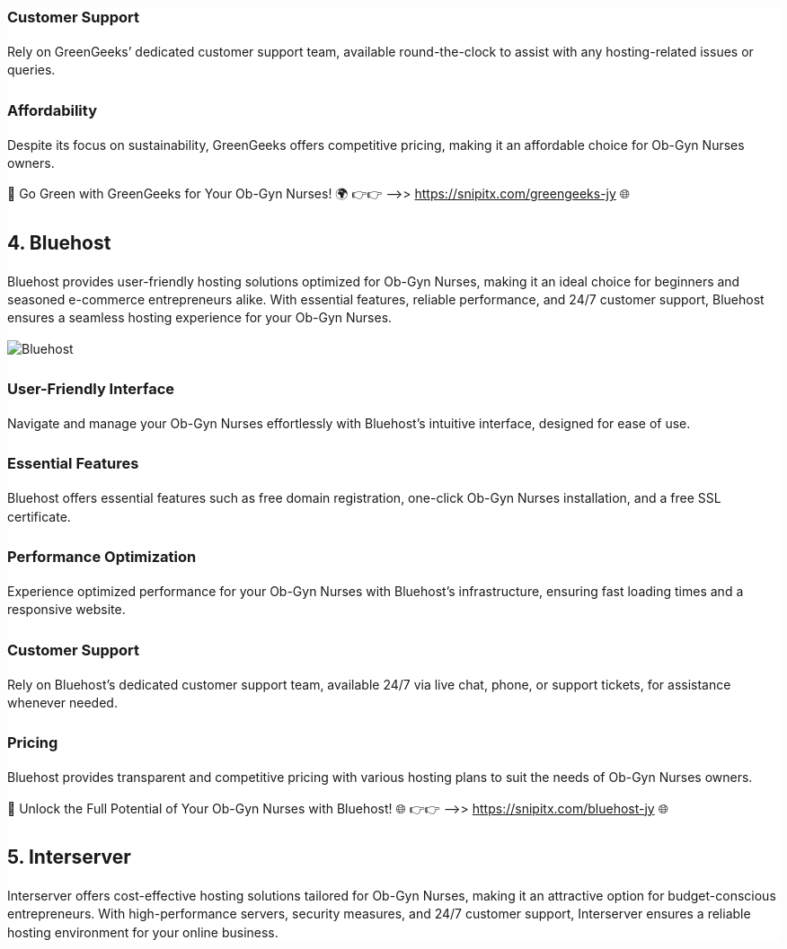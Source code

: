 ### Customer Support
Rely on GreenGeeks’ dedicated customer support team, available round-the-clock to assist with any hosting-related issues or queries.

### Affordability
Despite its focus on sustainability, GreenGeeks offers competitive pricing, making it an affordable choice for Ob-Gyn Nurses owners.

🌿 Go Green with GreenGeeks for Your Ob-Gyn Nurses! 🌍
👉👉 -->> https://snipitx.com/greengeeks-jy 🌐

## 4. Bluehost

Bluehost provides user-friendly hosting solutions optimized for Ob-Gyn Nurses, making it an ideal choice for beginners and seasoned e-commerce entrepreneurs alike. With essential features, reliable performance, and 24/7 customer support, Bluehost ensures a seamless hosting experience for your Ob-Gyn Nurses.

![Bluehost](https://i.imgur.com/PasFF9E.jpeg "Bluehost Hosting")

### User-Friendly Interface
Navigate and manage your Ob-Gyn Nurses effortlessly with Bluehost’s intuitive interface, designed for ease of use.

### Essential Features
Bluehost offers essential features such as free domain registration, one-click Ob-Gyn Nurses installation, and a free SSL certificate.

### Performance Optimization
Experience optimized performance for your Ob-Gyn Nurses with Bluehost’s infrastructure, ensuring fast loading times and a responsive website.

### Customer Support
Rely on Bluehost’s dedicated customer support team, available 24/7 via live chat, phone, or support tickets, for assistance whenever needed.

### Pricing
Bluehost provides transparent and competitive pricing with various hosting plans to suit the needs of Ob-Gyn Nurses owners.

🚀 Unlock the Full Potential of Your Ob-Gyn Nurses with Bluehost! 🌐
👉👉 -->> https://snipitx.com/bluehost-jy 🌐

## 5. Interserver

Interserver offers cost-effective hosting solutions tailored for Ob-Gyn Nurses, making it an attractive option for budget-conscious entrepreneurs. With high-performance servers, security measures, and 24/7 customer support, Interserver ensures a reliable hosting environment for your online business.
